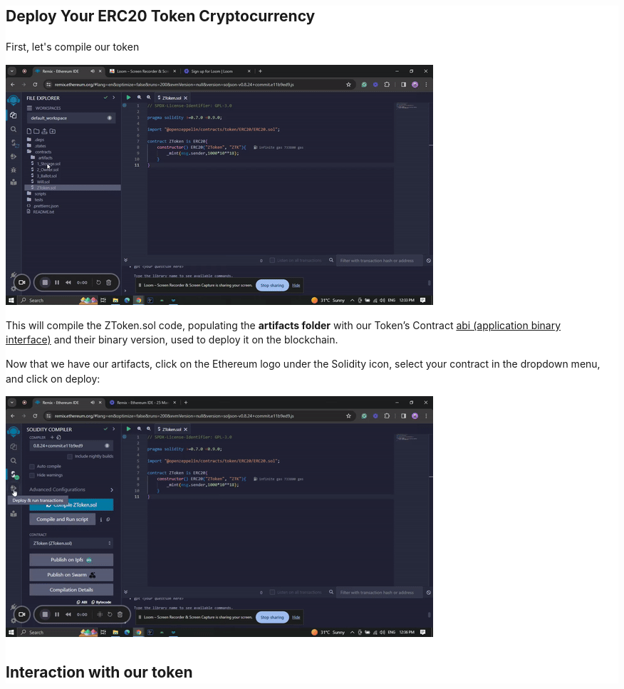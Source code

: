 

## Deploy Your ERC20 Token Cryptocurrency

First, let's compile our token

![](../Resources/Smart%20Contracts/ERC20-Compile.gif)

This will compile the ZToken.sol code, populating the **artifacts folder** with our Token’s Contract [abi (application binary interface)](https://docs.soliditylang.org/en/v0.5.3/abi-spec.html) and their binary version, used to deploy it on the blockchain.



Now that we have our artifacts, click on the Ethereum logo under the Solidity icon, select your contract in the dropdown menu, and click on deploy:

![](../Resources/Smart%20Contracts/ERC20-Deploy.gif)

## Interaction with our token
